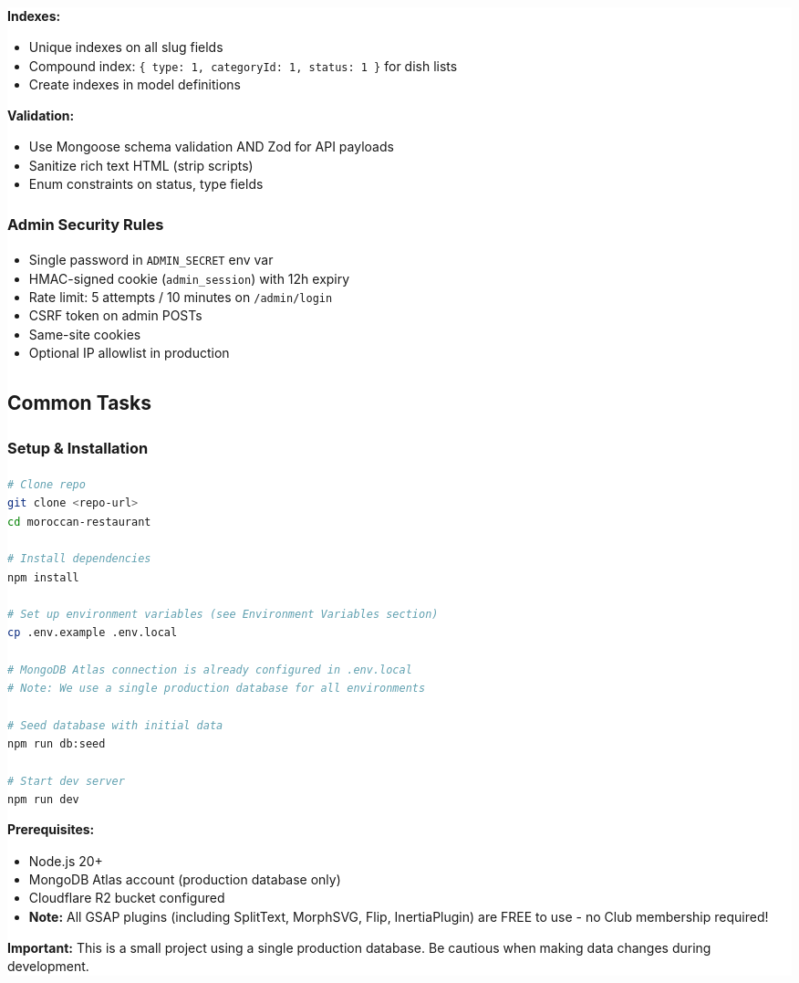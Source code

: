 **Indexes:**
- Unique indexes on all slug fields
- Compound index: `{ type: 1, categoryId: 1, status: 1 }` for dish lists
- Create indexes in model definitions

**Validation:**
- Use Mongoose schema validation AND Zod for API payloads
- Sanitize rich text HTML (strip scripts)
- Enum constraints on status, type fields

### Admin Security Rules

- Single password in `ADMIN_SECRET` env var
- HMAC-signed cookie (`admin_session`) with 12h expiry
- Rate limit: 5 attempts / 10 minutes on `/admin/login`
- CSRF token on admin POSTs
- Same-site cookies
- Optional IP allowlist in production

## Common Tasks

### Setup & Installation

```bash
# Clone repo
git clone <repo-url>
cd moroccan-restaurant

# Install dependencies
npm install

# Set up environment variables (see Environment Variables section)
cp .env.example .env.local

# MongoDB Atlas connection is already configured in .env.local
# Note: We use a single production database for all environments

# Seed database with initial data
npm run db:seed

# Start dev server
npm run dev
```

**Prerequisites:**
- Node.js 20+
- MongoDB Atlas account (production database only)
- Cloudflare R2 bucket configured
- **Note:** All GSAP plugins (including SplitText, MorphSVG, Flip, InertiaPlugin) are FREE to use - no Club membership required!

**Important:** This is a small project using a single production database. Be cautious when making data changes during development.
